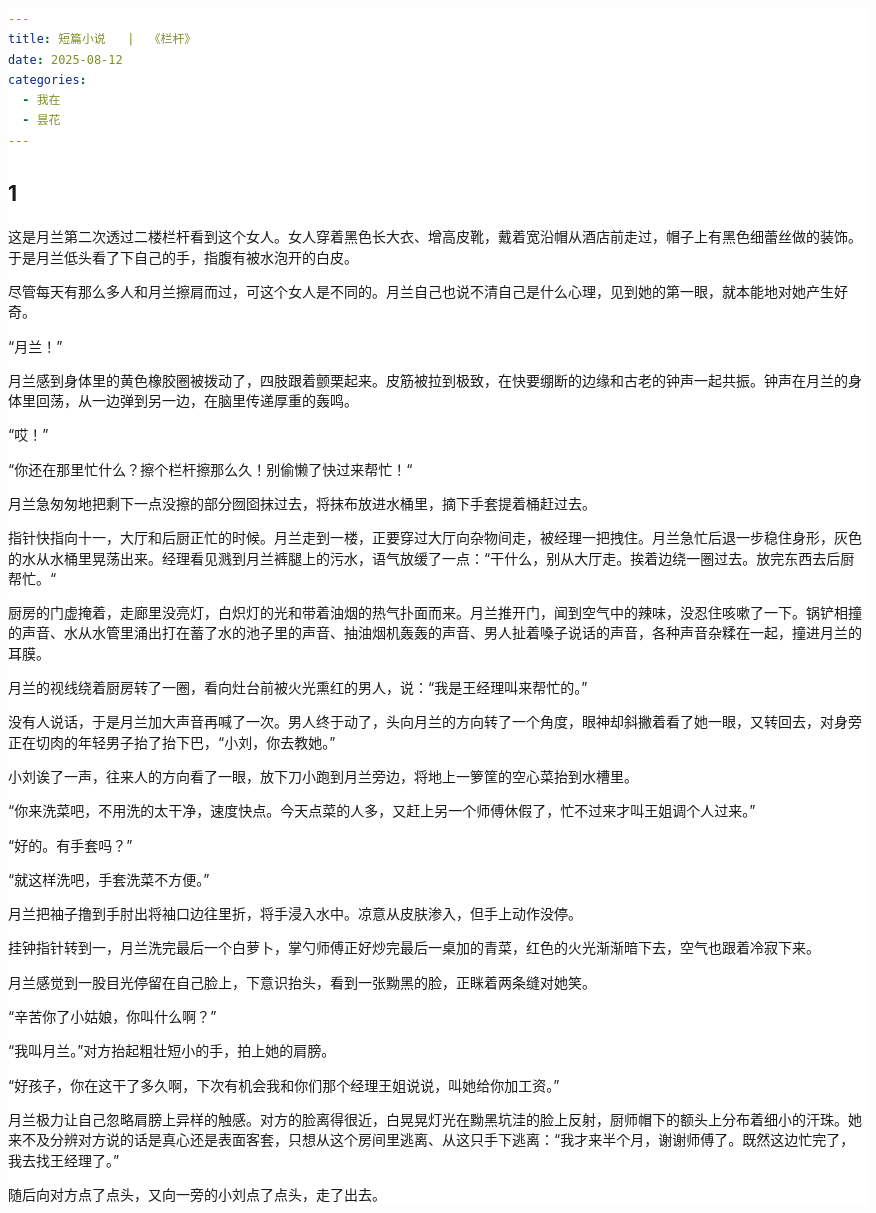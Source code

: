 ```yaml
---
title: 短篇小说   |  《栏杆》
date: 2025-08-12
categories:
  - 我在
  - 昙花
---
```

## 1

这是月兰第二次透过二楼栏杆看到这个女人。女人穿着黑色长大衣、增高皮靴，戴着宽沿帽从酒店前走过，帽子上有黑色细蕾丝做的装饰。于是月兰低头看了下自己的手，指腹有被水泡开的白皮。

尽管每天有那么多人和月兰擦肩而过，可这个女人是不同的。月兰自己也说不清自己是什么心理，见到她的第一眼，就本能地对她产生好奇。

“月兰！”

月兰感到身体里的黄色橡胶圈被拨动了，四肢跟着颤栗起来。皮筋被拉到极致，在快要绷断的边缘和古老的钟声一起共振。钟声在月兰的身体里回荡，从一边弹到另一边，在脑里传递厚重的轰鸣。

“哎！”

“你还在那里忙什么？擦个栏杆擦那么久！别偷懒了快过来帮忙！“

月兰急匆匆地把剩下一点没擦的部分囫囵抹过去，将抹布放进水桶里，摘下手套提着桶赶过去。

指针快指向十一，大厅和后厨正忙的时候。月兰走到一楼，正要穿过大厅向杂物间走，被经理一把拽住。月兰急忙后退一步稳住身形，灰色的水从水桶里晃荡出来。经理看见溅到月兰裤腿上的污水，语气放缓了一点：“干什么，别从大厅走。挨着边绕一圈过去。放完东西去后厨帮忙。“

厨房的门虚掩着，走廊里没亮灯，白炽灯的光和带着油烟的热气扑面而来。月兰推开门，闻到空气中的辣味，没忍住咳嗽了一下。锅铲相撞的声音、水从水管里涌出打在蓄了水的池子里的声音、抽油烟机轰轰的声音、男人扯着嗓子说话的声音，各种声音杂糅在一起，撞进月兰的耳膜。

月兰的视线绕着厨房转了一圈，看向灶台前被火光熏红的男人，说：“我是王经理叫来帮忙的。”

没有人说话，于是月兰加大声音再喊了一次。男人终于动了，头向月兰的方向转了一个角度，眼神却斜撇着看了她一眼，又转回去，对身旁正在切肉的年轻男子抬了抬下巴，“小刘，你去教她。”

小刘诶了一声，往来人的方向看了一眼，放下刀小跑到月兰旁边，将地上一箩筐的空心菜抬到水槽里。

“你来洗菜吧，不用洗的太干净，速度快点。今天点菜的人多，又赶上另一个师傅休假了，忙不过来才叫王姐调个人过来。”

“好的。有手套吗？”

“就这样洗吧，手套洗菜不方便。”

月兰把袖子撸到手肘出将袖口边往里折，将手浸入水中。凉意从皮肤渗入，但手上动作没停。

挂钟指针转到一，月兰洗完最后一个白萝卜，掌勺师傅正好炒完最后一桌加的青菜，红色的火光渐渐暗下去，空气也跟着冷寂下来。

月兰感觉到一股目光停留在自己脸上，下意识抬头，看到一张黝黑的脸，正眯着两条缝对她笑。

“辛苦你了小姑娘，你叫什么啊？”

“我叫月兰。”对方抬起粗壮短小的手，拍上她的肩膀。

“好孩子，你在这干了多久啊，下次有机会我和你们那个经理王姐说说，叫她给你加工资。”

月兰极力让自己忽略肩膀上异样的触感。对方的脸离得很近，白晃晃灯光在黝黑坑洼的脸上反射，厨师帽下的额头上分布着细小的汗珠。她来不及分辨对方说的话是真心还是表面客套，只想从这个房间里逃离、从这只手下逃离：“我才来半个月，谢谢师傅了。既然这边忙完了，我去找王经理了。”

随后向对方点了点头，又向一旁的小刘点了点头，走了出去。

